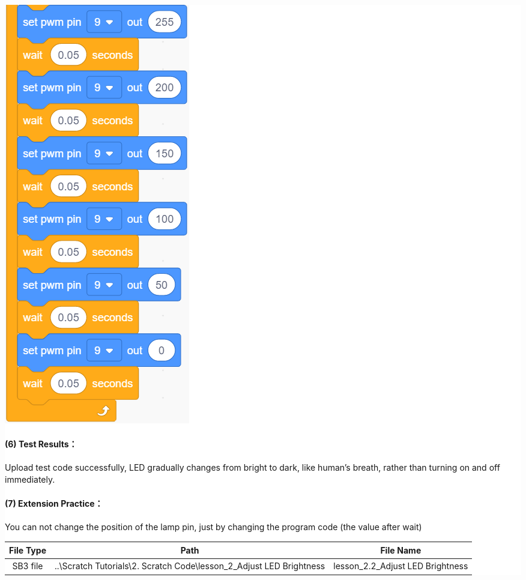 ![](media/aabe00bc2b4059039852f2de798a7f1e.png)



#### (6) Test Results：

Upload test code successfully, LED gradually changes from bright to dark, like human’s breath, rather than turning on and off immediately.

#### (7) Extension Practice：

You can not change the position of the lamp pin, just by changing the program code (the value after wait)

| File Type |                             Path                             |            File Name             |
| :-------: | :----------------------------------------------------------: | :------------------------------: |
| SB3 file  | ..\\Scratch Tutorials\\2. Scratch Code\\lesson_2_Adjust LED Brightness | lesson_2.2_Adjust LED Brightness |
